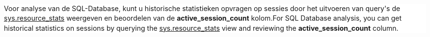 <span data-ttu-id="e869e-231">Voor analyse van de SQL-Database, kunt u historische statistieken opvragen op sessies door het uitvoeren van query's de [sys.resource_stats](https://msdn.microsoft.com/library/dn269979.aspx) weergeven en beoordelen van de **active_session_count** kolom.</span><span class="sxs-lookup"><span data-stu-id="e869e-231">For SQL Database analysis, you can get historical statistics on sessions by querying the [sys.resource_stats](https://msdn.microsoft.com/library/dn269979.aspx) view and reviewing the **active_session_count** column.</span></span> 

